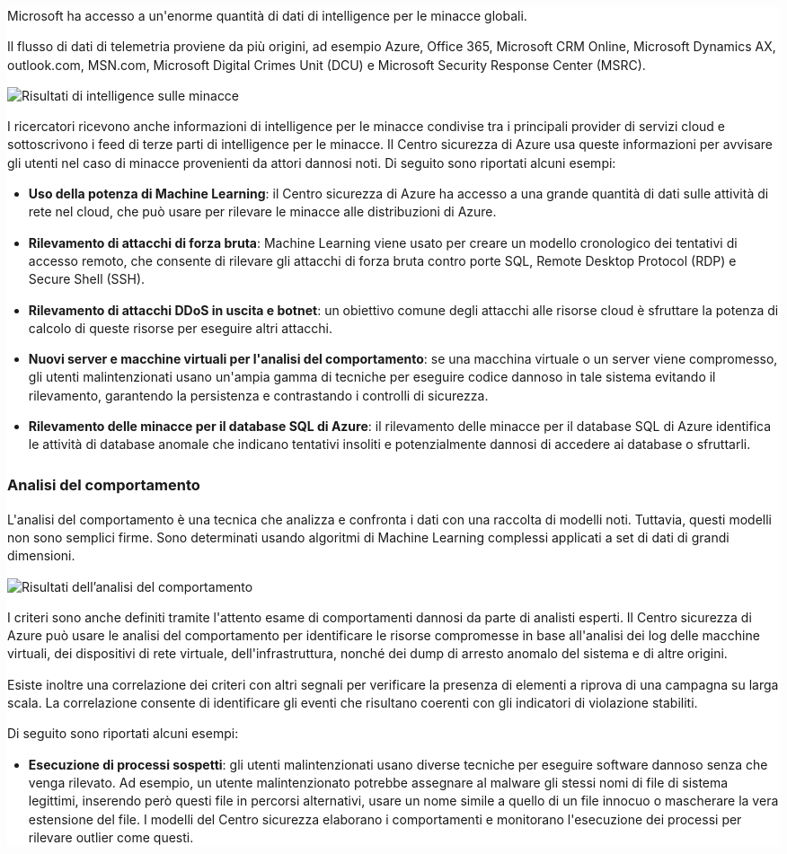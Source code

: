 Microsoft ha accesso a un'enorme quantità di dati di intelligence per le minacce globali.

Il flusso di dati di telemetria proviene da più origini, ad esempio Azure, Office 365, Microsoft CRM Online, Microsoft Dynamics AX, outlook.com, MSN.com, Microsoft Digital Crimes Unit (DCU) e Microsoft Security Response Center (MSRC).

![Risultati di intelligence sulle minacce](./media/threat-detection/azure-threat-detection-fig10.jpg)

I ricercatori ricevono anche informazioni di intelligence per le minacce condivise tra i principali provider di servizi cloud e sottoscrivono i feed di terze parti di intelligence per le minacce. Il Centro sicurezza di Azure usa queste informazioni per avvisare gli utenti nel caso di minacce provenienti da attori dannosi noti. Di seguito sono riportati alcuni esempi:

-   **Uso della potenza di Machine Learning**: il Centro sicurezza di Azure ha accesso a una grande quantità di dati sulle attività di rete nel cloud, che può usare per rilevare le minacce alle distribuzioni di Azure.

-   **Rilevamento di attacchi di forza bruta**: Machine Learning viene usato per creare un modello cronologico dei tentativi di accesso remoto, che consente di rilevare gli attacchi di forza bruta contro porte SQL, Remote Desktop Protocol (RDP) e Secure Shell (SSH).

-   **Rilevamento di attacchi DDoS in uscita e botnet**: un obiettivo comune degli attacchi alle risorse cloud è sfruttare la potenza di calcolo di queste risorse per eseguire altri attacchi.

-   **Nuovi server e macchine virtuali per l'analisi del comportamento**: se una macchina virtuale o un server viene compromesso, gli utenti malintenzionati usano un'ampia gamma di tecniche per eseguire codice dannoso in tale sistema evitando il rilevamento, garantendo la persistenza e contrastando i controlli di sicurezza.

-   **Rilevamento delle minacce per il database SQL di Azure**: il rilevamento delle minacce per il database SQL di Azure identifica le attività di database anomale che indicano tentativi insoliti e potenzialmente dannosi di accedere ai database o sfruttarli.

### <a name="behavioral-analytics"></a>Analisi del comportamento

L'analisi del comportamento è una tecnica che analizza e confronta i dati con una raccolta di modelli noti. Tuttavia, questi modelli non sono semplici firme. Sono determinati usando algoritmi di Machine Learning complessi applicati a set di dati di grandi dimensioni.

![Risultati dell’analisi del comportamento](./media/threat-detection/azure-threat-detection-fig11.jpg)

I criteri sono anche definiti tramite l'attento esame di comportamenti dannosi da parte di analisti esperti. Il Centro sicurezza di Azure può usare le analisi del comportamento per identificare le risorse compromesse in base all'analisi dei log delle macchine virtuali, dei dispositivi di rete virtuale, dell'infrastruttura, nonché dei dump di arresto anomalo del sistema e di altre origini.

Esiste inoltre una correlazione dei criteri con altri segnali per verificare la presenza di elementi a riprova di una campagna su larga scala. La correlazione consente di identificare gli eventi che risultano coerenti con gli indicatori di violazione stabiliti.

Di seguito sono riportati alcuni esempi:
-   **Esecuzione di processi sospetti**: gli utenti malintenzionati usano diverse tecniche per eseguire software dannoso senza che venga rilevato. Ad esempio, un utente malintenzionato potrebbe assegnare al malware gli stessi nomi di file di sistema legittimi, inserendo però questi file in percorsi alternativi, usare un nome simile a quello di un file innocuo o mascherare la vera estensione del file. I modelli del Centro sicurezza elaborano i comportamenti e monitorano l'esecuzione dei processi per rilevare outlier come questi.
